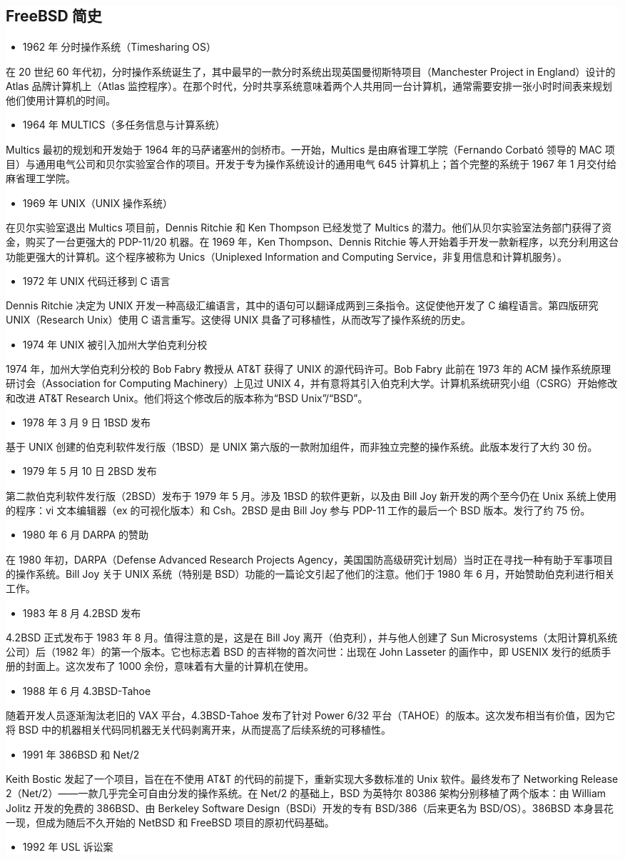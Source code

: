 ## FreeBSD 简史

- 1962 年 分时操作系统（Timesharing OS）

在 20 世纪 60 年代初，分时操作系统诞生了，其中最早的一款分时系统出现英国曼彻斯特项目（Manchester Project in England）设计的 Atlas 品牌计算机上（Atlas 监控程序）。在那个时代，分时共享系统意味着两个人共用同一台计算机，通常需要安排一张小时时间表来规划他们使用计算机的时间。

- 1964 年 MULTICS（多任务信息与计算系统）

Multics 最初的规划和开发始于 1964 年的马萨诸塞州的剑桥市。一开始，Multics 是由麻省理工学院（Fernando Corbató 领导的 MAC 项目）与通用电气公司和贝尔实验室合作的项目。开发于专为操作系统设计的通用电气 645 计算机上；首个完整的系统于 1967 年 1 月交付给麻省理工学院。

- 1969 年 UNIX（UNIX 操作系统）

在贝尔实验室退出 Multics 项目前，Dennis Ritchie 和 Ken Thompson 已经发觉了 Multics 的潜力。他们从贝尔实验室法务部门获得了资金，购买了一台更强大的 PDP-11/20 机器。在 1969 年，Ken Thompson、Dennis Ritchie 等人开始着手开发一款新程序，以充分利用这台功能更强大的计算机。这个程序被称为 Unics（Uniplexed Information and Computing Service，非复用信息和计算机服务）。

- 1972 年 UNIX 代码迁移到 C 语言

Dennis Ritchie 决定为 UNIX 开发一种高级汇编语言，其中的语句可以翻译成两到三条指令。这促使他开发了 C 编程语言。第四版研究 UNIX（Research Unix）使用 C 语言重写。这使得 UNIX 具备了可移植性，从而改写了操作系统的历史。

- 1974 年 UNIX 被引入加州大学伯克利分校

1974 年，加州大学伯克利分校的 Bob Fabry 教授从 AT&T 获得了 UNIX 的源代码许可。Bob Fabry 此前在 1973 年的 ACM 操作系统原理研讨会（Association for Computing Machinery）上见过 UNIX 4，并有意将其引入伯克利大学。计算机系统研究小组（CSRG）开始修改和改进 AT&T Research Unix。他们将这个修改后的版本称为“BSD Unix”/“BSD”。

- 1978 年 3 月 9 日 1BSD 发布

基于 UNIX 创建的伯克利软件发行版（1BSD）是 UNIX 第六版的一款附加组件，而非独立完整的操作系统。此版本发行了大约 30 份。

- 1979 年 5 月 10 日 2BSD 发布

第二款伯克利软件发行版（2BSD）发布于 1979 年 5 月。涉及 1BSD 的软件更新，以及由 Bill Joy 新开发的两个至今仍在 Unix 系统上使用的程序：vi 文本编辑器（ex 的可视化版本）和 Csh。2BSD 是由 Bill Joy 参与 PDP-11 工作的最后一个 BSD 版本。发行了约 75 份。

- 1980 年 6 月 DARPA 的赞助

在 1980 年初，DARPA（Defense Advanced Research Projects Agency，美国国防高级研究计划局）当时正在寻找一种有助于军事项目的操作系统。Bill Joy 关于 UNIX 系统（特别是 BSD）功能的一篇论文引起了他们的注意。他们于 1980 年 6 月，开始赞助伯克利进行相关工作。

- 1983 年 8 月 4.2BSD 发布

4.2BSD 正式发布于 1983 年 8 月。值得注意的是，这是在  Bill Joy 离开（伯克利），并与他人创建了 Sun Microsystems（太阳计算机系统公司）后（1982 年）的第一个版本。它也标志着 BSD 的吉祥物的首次问世：出现在 John Lasseter 的画作中，即 USENIX 发行的纸质手册的封面上。这次发布了 1000 余份，意味着有大量的计算机在使用。

- 1988 年 6 月 4.3BSD-Tahoe

随着开发人员逐渐淘汰老旧的 VAX 平台，4.3BSD-Tahoe 发布了针对 Power 6/32 平台（TAHOE）的版本。这次发布相当有价值，因为它将 BSD 中的机器相关代码同机器无关代码剥离开来，从而提高了后续系统的可移植性。

- 1991 年 386BSD 和 Net/2

Keith Bostic 发起了一个项目，旨在在不使用 AT&T 的代码的前提下，重新实现大多数标准的 Unix 软件。最终发布了 Networking Release 2（Net/2）——一款几乎完全可自由分发的操作系统。在 Net/2 的基础上，BSD 为英特尔 80386 架构分别移植了两个版本：由 William Jolitz 开发的免费的 386BSD、由 Berkeley Software Design（BSDi）开发的专有 BSD/386（后来更名为 BSD/OS）。386BSD 本身昙花一现，但成为随后不久开始的 NetBSD 和 FreeBSD 项目的原初代码基础。

- 1992 年 USL 诉讼案
